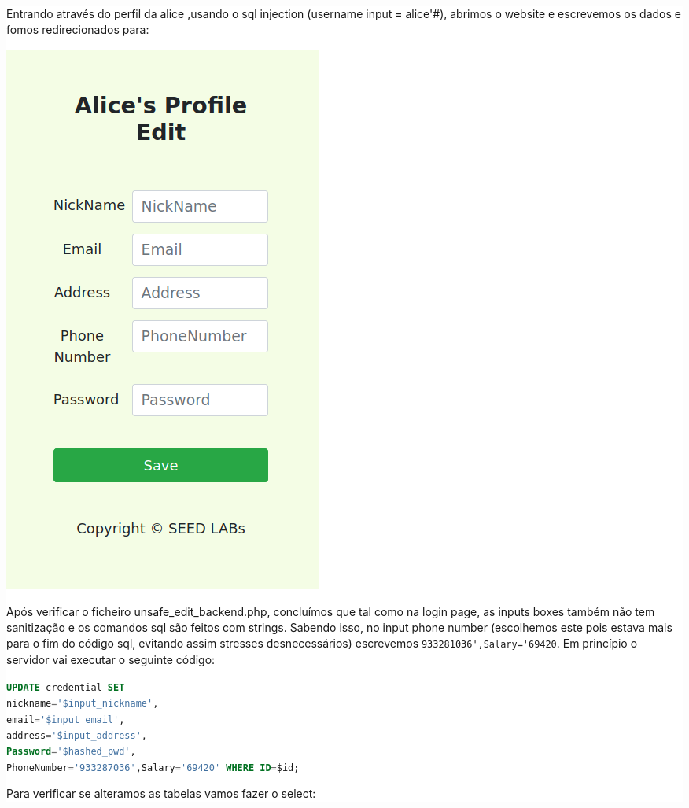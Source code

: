 Entrando através do perfil da alice ,usando o sql injection (username input = alice'#), abrimos o website e escrevemos os dados e fomos redirecionados para:

![profile](Images/profile.png)

Após verificar o ficheiro unsafe_edit_backend.php, concluímos que tal como na login page, as inputs boxes também não tem sanitização e os comandos sql são feitos com strings. Sabendo isso, no input phone number (escolhemos este pois estava mais para o fim do código sql, evitando assim stresses desnecessários) escrevemos `933281036',Salary='69420`.
Em princípio o servidor vai executar o seguinte código:
```sql
UPDATE credential SET
nickname='$input_nickname',
email='$input_email',
address='$input_address',
Password='$hashed_pwd',
PhoneNumber='933287036',Salary='69420' WHERE ID=$id;
```
Para verificar se alteramos as tabelas vamos fazer o select:
